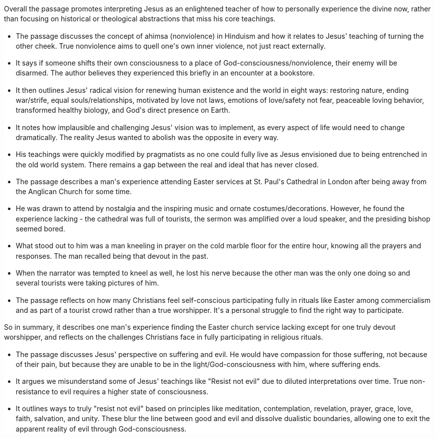 Overall the passage promotes interpreting Jesus as an enlightened teacher of how to personally experience the divine now, rather than focusing on historical or theological abstractions that miss his core teachings.

 

- The passage discusses the concept of ahimsa (nonviolence) in Hinduism and how it relates to Jesus' teaching of turning the other cheek. True nonviolence aims to quell one's own inner violence, not just react externally. 

- It says if someone shifts their own consciousness to a place of God-consciousness/nonviolence, their enemy will be disarmed. The author believes they experienced this briefly in an encounter at a bookstore. 

- It then outlines Jesus' radical vision for renewing human existence and the world in eight ways: restoring nature, ending war/strife, equal souls/relationships, motivated by love not laws, emotions of love/safety not fear, peaceable loving behavior, transformed healthy biology, and God's direct presence on Earth. 

- It notes how implausible and challenging Jesus' vision was to implement, as every aspect of life would need to change dramatically. The reality Jesus wanted to abolish was the opposite in every way.

- His teachings were quickly modified by pragmatists as no one could fully live as Jesus envisioned due to being entrenched in the old world system. There remains a gap between the real and ideal that has never closed.

 

- The passage describes a man's experience attending Easter services at St. Paul's Cathedral in London after being away from the Anglican Church for some time. 

- He was drawn to attend by nostalgia and the inspiring music and ornate costumes/decorations. However, he found the experience lacking - the cathedral was full of tourists, the sermon was amplified over a loud speaker, and the presiding bishop seemed bored.

- What stood out to him was a man kneeling in prayer on the cold marble floor for the entire hour, knowing all the prayers and responses. The man recalled being that devout in the past. 

- When the narrator was tempted to kneel as well, he lost his nerve because the other man was the only one doing so and several tourists were taking pictures of him. 

- The passage reflects on how many Christians feel self-conscious participating fully in rituals like Easter among commercialism and as part of a tourist crowd rather than a true worshipper. It's a personal struggle to find the right way to participate.

So in summary, it describes one man's experience finding the Easter church service lacking except for one truly devout worshipper, and reflects on the challenges Christians face in fully participating in religious rituals.

 

- The passage discusses Jesus' perspective on suffering and evil. He would have compassion for those suffering, not because of their pain, but because they are unable to be in the light/God-consciousness with him, where suffering ends. 

- It argues we misunderstand some of Jesus' teachings like "Resist not evil" due to diluted interpretations over time. True non-resistance to evil requires a higher state of consciousness. 

- It outlines ways to truly "resist not evil" based on principles like meditation, contemplation, revelation, prayer, grace, love, faith, salvation, and unity. These blur the line between good and evil and dissolve dualistic boundaries, allowing one to exit the apparent reality of evil through God-consciousness. 
